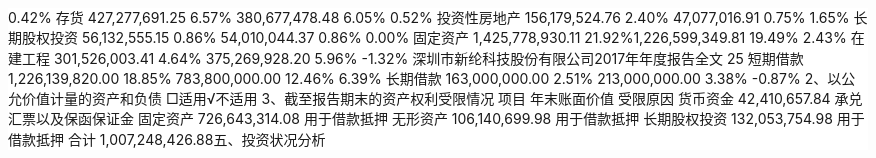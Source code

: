 0.42%
存货
427,277,691.25
6.57%
380,677,478.48
6.05%
0.52%
投资性房地产
156,179,524.76
2.40%
47,077,016.91
0.75%
1.65%
长期股权投资
56,132,555.15
0.86%
54,010,044.37
0.86%
0.00%
固定资产
1,425,778,930.11
21.92%1,226,599,349.81
19.49%
2.43%
在建工程
301,526,003.41
4.64%
375,269,928.20
5.96%
-1.32%
深圳市新纶科技股份有限公司2017年年度报告全文
25
短期借款
1,226,139,820.00
18.85%
783,800,000.00
12.46%
6.39%
长期借款
163,000,000.00
2.51%
213,000,000.00
3.38%
-0.87%
2、以公允价值计量的资产和负债
□适用√不适用
3、截至报告期末的资产权利受限情况
项目
年末账面价值
受限原因
货币资金
42,410,657.84
承兑汇票以及保函保证金
固定资产
726,643,314.08
用于借款抵押
无形资产
106,140,699.98
用于借款抵押
长期股权投资
132,053,754.98
用于借款抵押
合计
1,007,248,426.88五、投资状况分析